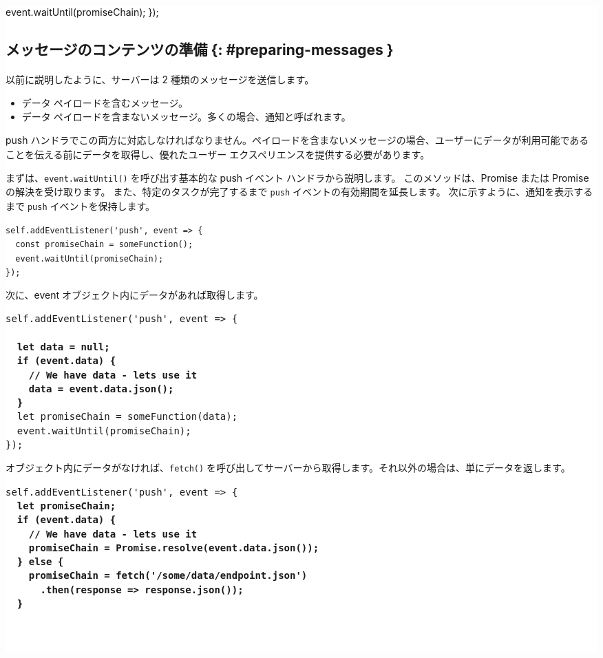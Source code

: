   event.waitUntil(promiseChain);
});
</pre>

##  メッセージのコンテンツの準備 {: #preparing-messages }

以前に説明したように、サーバーは 2 種類のメッセージを送信します。

* データ ペイロードを含むメッセージ。
* データ ペイロードを含まないメッセージ。多くの場合、通知と呼ばれます。

push ハンドラでこの両方に対応しなければなりません。ペイロードを含まないメッセージの場合、ユーザーにデータが利用可能であることを伝える前にデータを取得し、優れたユーザー エクスペリエンスを提供する必要があります。



まずは、`event.waitUntil()` を呼び出す基本的な push イベント ハンドラから説明します。
このメソッドは、Promise または Promise の解決を受け取ります。
また、特定のタスクが完了するまで `push` イベントの有効期間を延長します。
次に示すように、通知を表示するまで `push` イベントを保持します。


    self.addEventListener('push', event => {
      const promiseChain = someFunction();
      event.waitUntil(promiseChain);
    });

次に、event オブジェクト内にデータがあれば取得します。

<pre class="prettyprint">
self.addEventListener('push', event => {
  <strong>
  let data = null;
  if (event.data) {
    // We have data - lets use it
    data = event.data.json();
  }</strong>
  let promiseChain = someFunction(data);
  event.waitUntil(promiseChain);
});
</pre>


オブジェクト内にデータがなければ、`fetch()` を呼び出してサーバーから取得します。それ以外の場合は、単にデータを返します。


<pre class="prettyprint">
self.addEventListener('push', event => {
  <strong>let promiseChain;
  if (event.data) {
    // We have data - lets use it
    promiseChain = Promise.resolve(event.data.json());
  } else {
    promiseChain = fetch('/some/data/endpoint.json')
      .then(response => response.json());
  }</strong>
